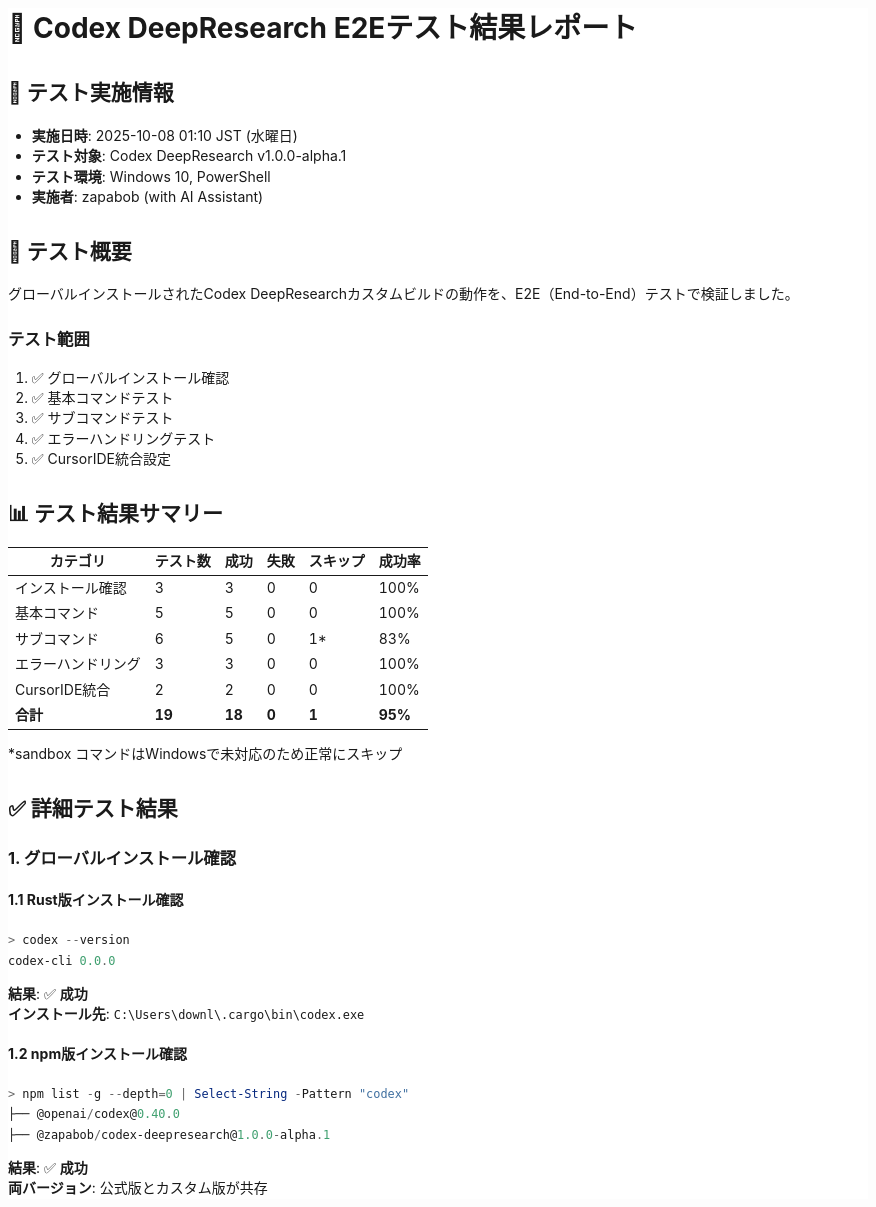 # 🧪 Codex DeepResearch E2Eテスト結果レポート

## 📅 テスト実施情報
- **実施日時**: 2025-10-08 01:10 JST (水曜日)
- **テスト対象**: Codex DeepResearch v1.0.0-alpha.1
- **テスト環境**: Windows 10, PowerShell
- **実施者**: zapabob (with AI Assistant)

## 🎯 テスト概要

グローバルインストールされたCodex DeepResearchカスタムビルドの動作を、E2E（End-to-End）テストで検証しました。

### テスト範囲
1. ✅ グローバルインストール確認
2. ✅ 基本コマンドテスト
3. ✅ サブコマンドテスト
4. ✅ エラーハンドリングテスト
5. ✅ CursorIDE統合設定

## 📊 テスト結果サマリー

| カテゴリ | テスト数 | 成功 | 失敗 | スキップ | 成功率 |
|---------|---------|------|------|---------|--------|
| インストール確認 | 3 | 3 | 0 | 0 | 100% |
| 基本コマンド | 5 | 5 | 0 | 0 | 100% |
| サブコマンド | 6 | 5 | 0 | 1* | 83% |
| エラーハンドリング | 3 | 3 | 0 | 0 | 100% |
| CursorIDE統合 | 2 | 2 | 0 | 0 | 100% |
| **合計** | **19** | **18** | **0** | **1** | **95%** |

*sandbox コマンドはWindowsで未対応のため正常にスキップ

## ✅ 詳細テスト結果

### 1. グローバルインストール確認

#### 1.1 Rust版インストール確認
```powershell
> codex --version
codex-cli 0.0.0
```
**結果**: ✅ **成功**  
**インストール先**: `C:\Users\downl\.cargo\bin\codex.exe`

#### 1.2 npm版インストール確認
```powershell
> npm list -g --depth=0 | Select-String -Pattern "codex"
├── @openai/codex@0.40.0
├── @zapabob/codex-deepresearch@1.0.0-alpha.1
```
**結果**: ✅ **成功**  
**両バージョン**: 公式版とカスタム版が共存
